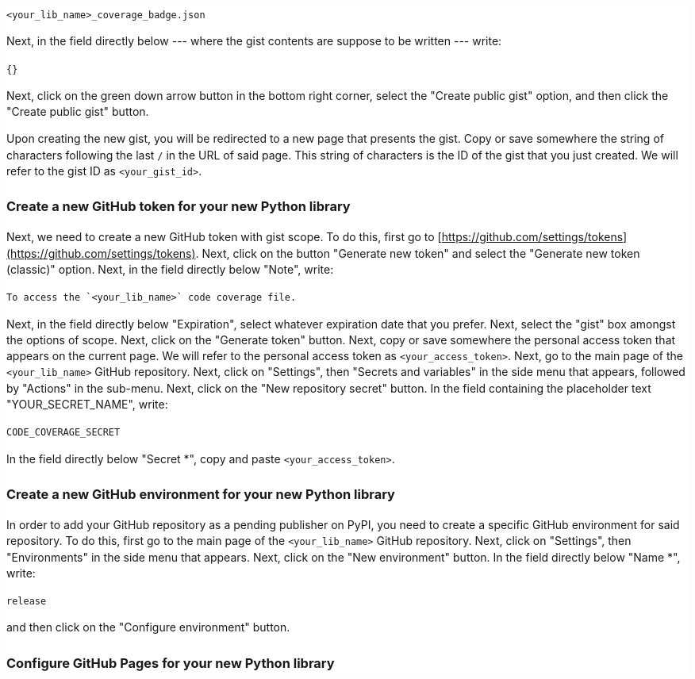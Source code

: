    <your_lib_name>_coverage_badge.json

Next, in the field directly below --- where the gist contents are suppose to be
written --- write:

    {}

Next, click on the green down arrow button in the bottom right corner, select
the "Create public gist" option, and then click the "Create public gist" button.

Upon creating the new gist, you will be redirected to a new page that presents
the gist. Copy or save somewhere the string of characters following the last `/`
in the URL of said page. This string of characters is the ID of the gist that
you just created. We will refer to the gist ID as `<your_gist_id>`.



### Create a new GitHub token for your new Python library

Next, we need to create a new GitHub token with gist scope. To do this, first go
to
[https://github.com/settings/tokens](https://github.com/settings/tokens). Next,
click on the button "Generate new token" and select the "Generate new token
(classic)" option. Next, in the field directly below "Note", write:

    To access the `<your_lib_name>` code coverage file.

Next, in the field directly below "Expiration", select whatever expiration date
that you prefer. Next, select the "gist" box amongst the options of scope. Next,
click on the "Generate token" button. Next, copy or save somewhere the personal
access token that appears on the current page. We will refer to the personal
access token as `<your_access_token>`. Next, go to the main page of the
`<your_lib_name>` GitHub repository. Next, click on "Settings", then "Secrets
and variables" in the side menu that appears, followed by "Actions" in the
sub-menu. Next, click on the "New repository secret" button. In the field
containing the placeholder text "YOUR_SECRET_NAME", write:

    CODE_COVERAGE_SECRET

In the field directly below "Secret *", copy and paste `<your_access_token>`.



### Create a new GitHub environment for your new Python library

In order to add your GitHub repository as a pending publisher on PyPI, you need
to create a specific GitHub environment for said repository. To do this, first
go to the main page of the `<your_lib_name>` GitHub repository. Next, click on
"Settings", then "Environments" in the side menu that appears. Next, click on
the "New environment" button. In the field directly below "Name *", write:

    release

and then click on the "Configure environment" button.



### Configure GitHub Pages for your new Python library
